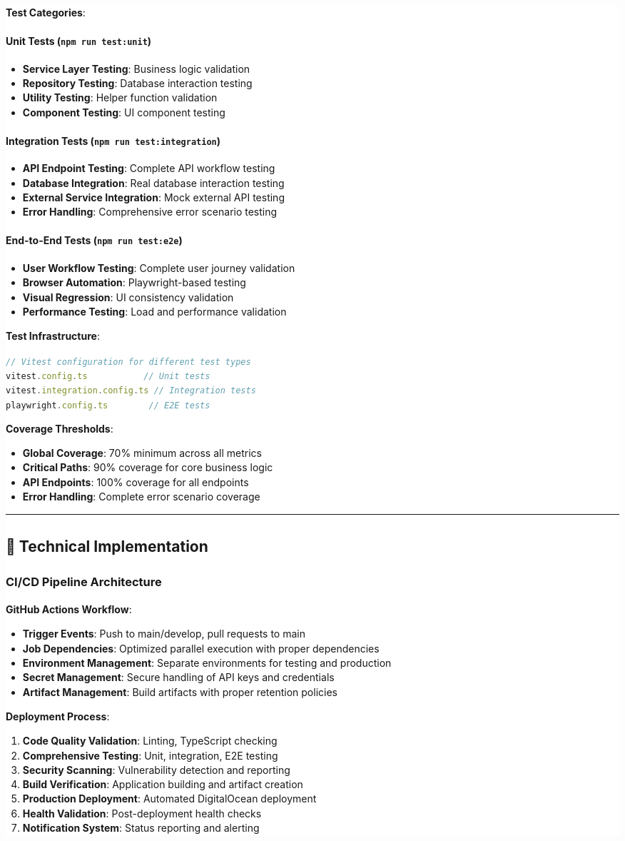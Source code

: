 **Test Categories**:

#### Unit Tests (`npm run test:unit`)
- **Service Layer Testing**: Business logic validation
- **Repository Testing**: Database interaction testing
- **Utility Testing**: Helper function validation
- **Component Testing**: UI component testing

#### Integration Tests (`npm run test:integration`)
- **API Endpoint Testing**: Complete API workflow testing
- **Database Integration**: Real database interaction testing
- **External Service Integration**: Mock external API testing
- **Error Handling**: Comprehensive error scenario testing

#### End-to-End Tests (`npm run test:e2e`)
- **User Workflow Testing**: Complete user journey validation
- **Browser Automation**: Playwright-based testing
- **Visual Regression**: UI consistency validation
- **Performance Testing**: Load and performance validation

**Test Infrastructure**:
```typescript
// Vitest configuration for different test types
vitest.config.ts           // Unit tests
vitest.integration.config.ts // Integration tests
playwright.config.ts        // E2E tests
```

**Coverage Thresholds**:
- **Global Coverage**: 70% minimum across all metrics
- **Critical Paths**: 90% coverage for core business logic
- **API Endpoints**: 100% coverage for all endpoints
- **Error Handling**: Complete error scenario coverage

---

## 🔧 Technical Implementation

### CI/CD Pipeline Architecture

**GitHub Actions Workflow**:
- **Trigger Events**: Push to main/develop, pull requests to main
- **Job Dependencies**: Optimized parallel execution with proper dependencies
- **Environment Management**: Separate environments for testing and production
- **Secret Management**: Secure handling of API keys and credentials
- **Artifact Management**: Build artifacts with proper retention policies

**Deployment Process**:
1. **Code Quality Validation**: Linting, TypeScript checking
2. **Comprehensive Testing**: Unit, integration, E2E testing
3. **Security Scanning**: Vulnerability detection and reporting
4. **Build Verification**: Application building and artifact creation
5. **Production Deployment**: Automated DigitalOcean deployment
6. **Health Validation**: Post-deployment health checks
7. **Notification System**: Status reporting and alerting
